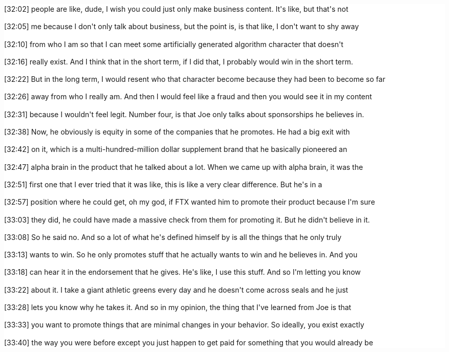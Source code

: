 [32:02] people are like, dude, I wish you could just only make business content. It's like, but that's not

[32:05] me because I don't only talk about business, but the point is, is that like, I don't want to shy away

[32:10] from who I am so that I can meet some artificially generated algorithm character that doesn't

[32:16] really exist. And I think that in the short term, if I did that, I probably would win in the short term.

[32:22] But in the long term, I would resent who that character become because they had been to become so far

[32:26] away from who I really am. And then I would feel like a fraud and then you would see it in my content

[32:31] because I wouldn't feel legit. Number four, is that Joe only talks about sponsorships he believes in.

[32:38] Now, he obviously is equity in some of the companies that he promotes. He had a big exit with

[32:42] on it, which is a multi-hundred-million dollar supplement brand that he basically pioneered an

[32:47] alpha brain in the product that he talked about a lot. When we came up with alpha brain, it was the

[32:51] first one that I ever tried that it was like, this is like a very clear difference. But he's in a

[32:57] position where he could get, oh my god, if FTX wanted him to promote their product because I'm sure

[33:03] they did, he could have made a massive check from them for promoting it. But he didn't believe in it.

[33:08] So he said no. And so a lot of what he's defined himself by is all the things that he only truly

[33:13] wants to win. So he only promotes stuff that he actually wants to win and he believes in. And you

[33:18] can hear it in the endorsement that he gives. He's like, I use this stuff. And so I'm letting you know

[33:22] about it. I take a giant athletic greens every day and he doesn't come across seals and he just

[33:28] lets you know why he takes it. And so in my opinion, the thing that I've learned from Joe is that

[33:33] you want to promote things that are minimal changes in your behavior. So ideally, you exist exactly

[33:40] the way you were before except you just happen to get paid for something that you would already be
